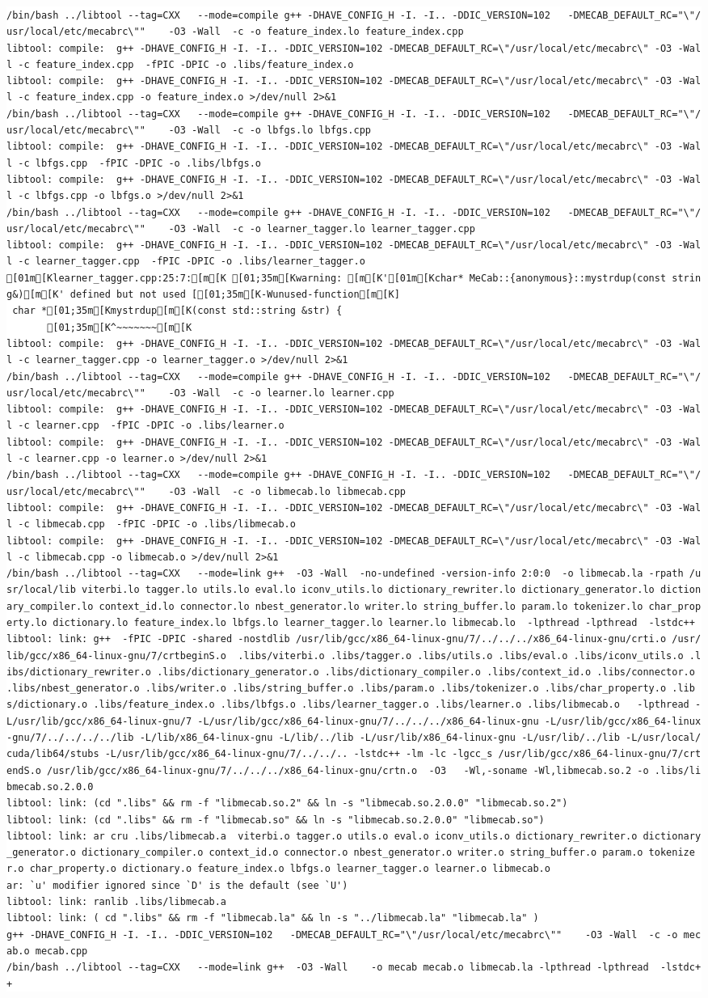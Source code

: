     /bin/bash ../libtool --tag=CXX   --mode=compile g++ -DHAVE_CONFIG_H -I. -I.. -DDIC_VERSION=102   -DMECAB_DEFAULT_RC="\"/usr/local/etc/mecabrc\""    -O3 -Wall  -c -o feature_index.lo feature_index.cpp
    libtool: compile:  g++ -DHAVE_CONFIG_H -I. -I.. -DDIC_VERSION=102 -DMECAB_DEFAULT_RC=\"/usr/local/etc/mecabrc\" -O3 -Wall -c feature_index.cpp  -fPIC -DPIC -o .libs/feature_index.o
    libtool: compile:  g++ -DHAVE_CONFIG_H -I. -I.. -DDIC_VERSION=102 -DMECAB_DEFAULT_RC=\"/usr/local/etc/mecabrc\" -O3 -Wall -c feature_index.cpp -o feature_index.o >/dev/null 2>&1
    /bin/bash ../libtool --tag=CXX   --mode=compile g++ -DHAVE_CONFIG_H -I. -I.. -DDIC_VERSION=102   -DMECAB_DEFAULT_RC="\"/usr/local/etc/mecabrc\""    -O3 -Wall  -c -o lbfgs.lo lbfgs.cpp
    libtool: compile:  g++ -DHAVE_CONFIG_H -I. -I.. -DDIC_VERSION=102 -DMECAB_DEFAULT_RC=\"/usr/local/etc/mecabrc\" -O3 -Wall -c lbfgs.cpp  -fPIC -DPIC -o .libs/lbfgs.o
    libtool: compile:  g++ -DHAVE_CONFIG_H -I. -I.. -DDIC_VERSION=102 -DMECAB_DEFAULT_RC=\"/usr/local/etc/mecabrc\" -O3 -Wall -c lbfgs.cpp -o lbfgs.o >/dev/null 2>&1
    /bin/bash ../libtool --tag=CXX   --mode=compile g++ -DHAVE_CONFIG_H -I. -I.. -DDIC_VERSION=102   -DMECAB_DEFAULT_RC="\"/usr/local/etc/mecabrc\""    -O3 -Wall  -c -o learner_tagger.lo learner_tagger.cpp
    libtool: compile:  g++ -DHAVE_CONFIG_H -I. -I.. -DDIC_VERSION=102 -DMECAB_DEFAULT_RC=\"/usr/local/etc/mecabrc\" -O3 -Wall -c learner_tagger.cpp  -fPIC -DPIC -o .libs/learner_tagger.o
    [01m[Klearner_tagger.cpp:25:7:[m[K [01;35m[Kwarning: [m[K'[01m[Kchar* MeCab::{anonymous}::mystrdup(const string&)[m[K' defined but not used [[01;35m[K-Wunused-function[m[K]
     char *[01;35m[Kmystrdup[m[K(const std::string &str) {
           [01;35m[K^~~~~~~~[m[K
    libtool: compile:  g++ -DHAVE_CONFIG_H -I. -I.. -DDIC_VERSION=102 -DMECAB_DEFAULT_RC=\"/usr/local/etc/mecabrc\" -O3 -Wall -c learner_tagger.cpp -o learner_tagger.o >/dev/null 2>&1
    /bin/bash ../libtool --tag=CXX   --mode=compile g++ -DHAVE_CONFIG_H -I. -I.. -DDIC_VERSION=102   -DMECAB_DEFAULT_RC="\"/usr/local/etc/mecabrc\""    -O3 -Wall  -c -o learner.lo learner.cpp
    libtool: compile:  g++ -DHAVE_CONFIG_H -I. -I.. -DDIC_VERSION=102 -DMECAB_DEFAULT_RC=\"/usr/local/etc/mecabrc\" -O3 -Wall -c learner.cpp  -fPIC -DPIC -o .libs/learner.o
    libtool: compile:  g++ -DHAVE_CONFIG_H -I. -I.. -DDIC_VERSION=102 -DMECAB_DEFAULT_RC=\"/usr/local/etc/mecabrc\" -O3 -Wall -c learner.cpp -o learner.o >/dev/null 2>&1
    /bin/bash ../libtool --tag=CXX   --mode=compile g++ -DHAVE_CONFIG_H -I. -I.. -DDIC_VERSION=102   -DMECAB_DEFAULT_RC="\"/usr/local/etc/mecabrc\""    -O3 -Wall  -c -o libmecab.lo libmecab.cpp
    libtool: compile:  g++ -DHAVE_CONFIG_H -I. -I.. -DDIC_VERSION=102 -DMECAB_DEFAULT_RC=\"/usr/local/etc/mecabrc\" -O3 -Wall -c libmecab.cpp  -fPIC -DPIC -o .libs/libmecab.o
    libtool: compile:  g++ -DHAVE_CONFIG_H -I. -I.. -DDIC_VERSION=102 -DMECAB_DEFAULT_RC=\"/usr/local/etc/mecabrc\" -O3 -Wall -c libmecab.cpp -o libmecab.o >/dev/null 2>&1
    /bin/bash ../libtool --tag=CXX   --mode=link g++  -O3 -Wall  -no-undefined -version-info 2:0:0  -o libmecab.la -rpath /usr/local/lib viterbi.lo tagger.lo utils.lo eval.lo iconv_utils.lo dictionary_rewriter.lo dictionary_generator.lo dictionary_compiler.lo context_id.lo connector.lo nbest_generator.lo writer.lo string_buffer.lo param.lo tokenizer.lo char_property.lo dictionary.lo feature_index.lo lbfgs.lo learner_tagger.lo learner.lo libmecab.lo  -lpthread -lpthread  -lstdc++ 
    libtool: link: g++  -fPIC -DPIC -shared -nostdlib /usr/lib/gcc/x86_64-linux-gnu/7/../../../x86_64-linux-gnu/crti.o /usr/lib/gcc/x86_64-linux-gnu/7/crtbeginS.o  .libs/viterbi.o .libs/tagger.o .libs/utils.o .libs/eval.o .libs/iconv_utils.o .libs/dictionary_rewriter.o .libs/dictionary_generator.o .libs/dictionary_compiler.o .libs/context_id.o .libs/connector.o .libs/nbest_generator.o .libs/writer.o .libs/string_buffer.o .libs/param.o .libs/tokenizer.o .libs/char_property.o .libs/dictionary.o .libs/feature_index.o .libs/lbfgs.o .libs/learner_tagger.o .libs/learner.o .libs/libmecab.o   -lpthread -L/usr/lib/gcc/x86_64-linux-gnu/7 -L/usr/lib/gcc/x86_64-linux-gnu/7/../../../x86_64-linux-gnu -L/usr/lib/gcc/x86_64-linux-gnu/7/../../../../lib -L/lib/x86_64-linux-gnu -L/lib/../lib -L/usr/lib/x86_64-linux-gnu -L/usr/lib/../lib -L/usr/local/cuda/lib64/stubs -L/usr/lib/gcc/x86_64-linux-gnu/7/../../.. -lstdc++ -lm -lc -lgcc_s /usr/lib/gcc/x86_64-linux-gnu/7/crtendS.o /usr/lib/gcc/x86_64-linux-gnu/7/../../../x86_64-linux-gnu/crtn.o  -O3   -Wl,-soname -Wl,libmecab.so.2 -o .libs/libmecab.so.2.0.0
    libtool: link: (cd ".libs" && rm -f "libmecab.so.2" && ln -s "libmecab.so.2.0.0" "libmecab.so.2")
    libtool: link: (cd ".libs" && rm -f "libmecab.so" && ln -s "libmecab.so.2.0.0" "libmecab.so")
    libtool: link: ar cru .libs/libmecab.a  viterbi.o tagger.o utils.o eval.o iconv_utils.o dictionary_rewriter.o dictionary_generator.o dictionary_compiler.o context_id.o connector.o nbest_generator.o writer.o string_buffer.o param.o tokenizer.o char_property.o dictionary.o feature_index.o lbfgs.o learner_tagger.o learner.o libmecab.o
    ar: `u' modifier ignored since `D' is the default (see `U')
    libtool: link: ranlib .libs/libmecab.a
    libtool: link: ( cd ".libs" && rm -f "libmecab.la" && ln -s "../libmecab.la" "libmecab.la" )
    g++ -DHAVE_CONFIG_H -I. -I.. -DDIC_VERSION=102   -DMECAB_DEFAULT_RC="\"/usr/local/etc/mecabrc\""    -O3 -Wall  -c -o mecab.o mecab.cpp
    /bin/bash ../libtool --tag=CXX   --mode=link g++  -O3 -Wall    -o mecab mecab.o libmecab.la -lpthread -lpthread  -lstdc++ 